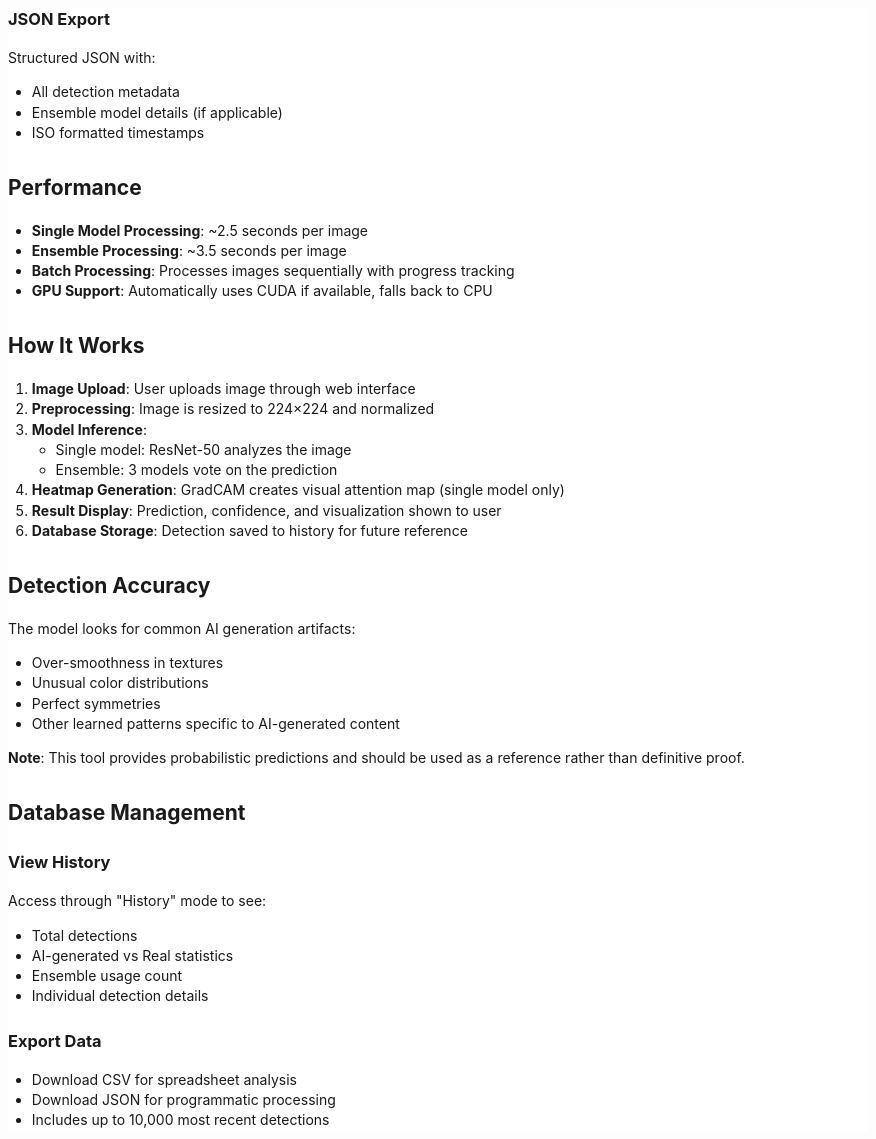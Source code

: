 ### JSON Export
Structured JSON with:
- All detection metadata
- Ensemble model details (if applicable)
- ISO formatted timestamps

## Performance

- **Single Model Processing**: ~2.5 seconds per image
- **Ensemble Processing**: ~3.5 seconds per image
- **Batch Processing**: Processes images sequentially with progress tracking
- **GPU Support**: Automatically uses CUDA if available, falls back to CPU

## How It Works

1. **Image Upload**: User uploads image through web interface
2. **Preprocessing**: Image is resized to 224×224 and normalized
3. **Model Inference**: 
   - Single model: ResNet-50 analyzes the image
   - Ensemble: 3 models vote on the prediction
4. **Heatmap Generation**: GradCAM creates visual attention map (single model only)
5. **Result Display**: Prediction, confidence, and visualization shown to user
6. **Database Storage**: Detection saved to history for future reference

## Detection Accuracy

The model looks for common AI generation artifacts:
- Over-smoothness in textures
- Unusual color distributions
- Perfect symmetries
- Other learned patterns specific to AI-generated content

**Note**: This tool provides probabilistic predictions and should be used as a reference rather than definitive proof.

## Database Management

### View History
Access through "History" mode to see:
- Total detections
- AI-generated vs Real statistics
- Ensemble usage count
- Individual detection details

### Export Data
- Download CSV for spreadsheet analysis
- Download JSON for programmatic processing
- Includes up to 10,000 most recent detections
